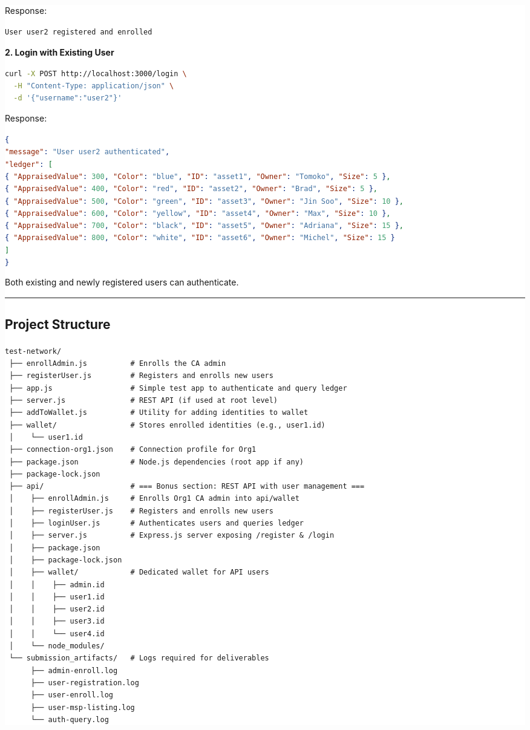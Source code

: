  Response:

```
User user2 registered and enrolled
```

**2. Login with Existing User**

```bash
curl -X POST http://localhost:3000/login \
  -H "Content-Type: application/json" \
  -d '{"username":"user2"}'
```

 Response:

```json
{
"message": "User user2 authenticated",
"ledger": [
{ "AppraisedValue": 300, "Color": "blue", "ID": "asset1", "Owner": "Tomoko", "Size": 5 },
{ "AppraisedValue": 400, "Color": "red", "ID": "asset2", "Owner": "Brad", "Size": 5 },
{ "AppraisedValue": 500, "Color": "green", "ID": "asset3", "Owner": "Jin Soo", "Size": 10 },
{ "AppraisedValue": 600, "Color": "yellow", "ID": "asset4", "Owner": "Max", "Size": 10 },
{ "AppraisedValue": 700, "Color": "black", "ID": "asset5", "Owner": "Adriana", "Size": 15 },
{ "AppraisedValue": 800, "Color": "white", "ID": "asset6", "Owner": "Michel", "Size": 15 }
]
}
```

Both existing and newly registered users can authenticate.

---

##  Project Structure

```
test-network/
 ├── enrollAdmin.js          # Enrolls the CA admin
 ├── registerUser.js         # Registers and enrolls new users
 ├── app.js                  # Simple test app to authenticate and query ledger
 ├── server.js               # REST API (if used at root level)
 ├── addToWallet.js          # Utility for adding identities to wallet
 ├── wallet/                 # Stores enrolled identities (e.g., user1.id)
 │    └── user1.id
 ├── connection-org1.json    # Connection profile for Org1
 ├── package.json            # Node.js dependencies (root app if any)
 ├── package-lock.json
 ├── api/                    # === Bonus section: REST API with user management ===
 │    ├── enrollAdmin.js     # Enrolls Org1 CA admin into api/wallet
 │    ├── registerUser.js    # Registers and enrolls new users
 │    ├── loginUser.js       # Authenticates users and queries ledger
 │    ├── server.js          # Express.js server exposing /register & /login
 │    ├── package.json
 │    ├── package-lock.json
 │    ├── wallet/            # Dedicated wallet for API users
 │    │    ├── admin.id
 │    │    ├── user1.id
 │    │    ├── user2.id
 │    │    ├── user3.id
 │    │    └── user4.id
 │    └── node_modules/
 └── submission_artifacts/   # Logs required for deliverables
      ├── admin-enroll.log
      ├── user-registration.log
      ├── user-enroll.log
      ├── user-msp-listing.log
      └── auth-query.log
```